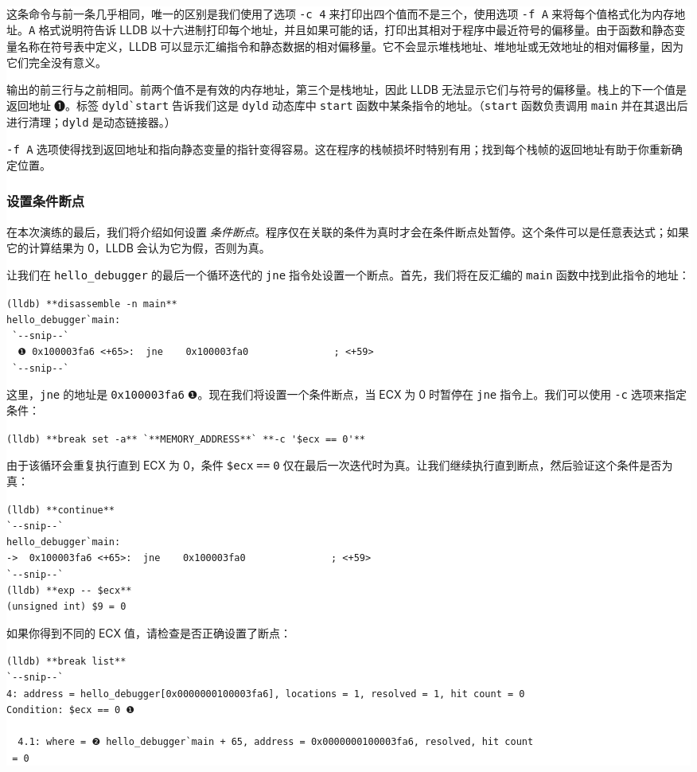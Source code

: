 这条命令与前一条几乎相同，唯一的区别是我们使用了选项 <samp class="SANS_TheSansMonoCd_W5Regular_11">-c 4</samp> 来打印出四个值而不是三个，使用选项 <samp class="SANS_TheSansMonoCd_W5Regular_11">-f A</samp> 来将每个值格式化为内存地址。<samp class="SANS_TheSansMonoCd_W5Regular_11">A</samp> 格式说明符告诉 LLDB 以十六进制打印每个地址，并且如果可能的话，打印出其相对于程序中最近符号的偏移量。由于函数和静态变量名称在符号表中定义，LLDB 可以显示汇编指令和静态数据的相对偏移量。它不会显示堆栈地址、堆地址或无效地址的相对偏移量，因为它们完全没有意义。

输出的前三行与之前相同。前两个值不是有效的内存地址，第三个是栈地址，因此 LLDB 无法显示它们与符号的偏移量。栈上的下一个值是返回地址 ❶。标签 <samp class="SANS_TheSansMonoCd_W5Regular_11">dyld`start</samp> 告诉我们这是 <samp class="SANS_TheSansMonoCd_W5Regular_11">dyld</samp> 动态库中 <samp class="SANS_TheSansMonoCd_W5Regular_11">start</samp> 函数中某条指令的地址。（<samp class="SANS_TheSansMonoCd_W5Regular_11">start</samp> 函数负责调用 <samp class="SANS_TheSansMonoCd_W5Regular_11">main</samp> 并在其退出后进行清理；<samp class="SANS_TheSansMonoCd_W5Regular_11">dyld</samp> 是动态链接器。）

<samp class="SANS_TheSansMonoCd_W5Regular_11">-f A</samp> 选项使得找到返回地址和指向静态变量的指针变得容易。这在程序的栈帧损坏时特别有用；找到每个栈帧的返回地址有助于你重新确定位置。

### <samp class="SANS_Futura_Std_Bold_Condensed_Oblique_BI_11">设置条件断点</samp>

在本次演练的最后，我们将介绍如何设置 *条件断点*。程序仅在关联的条件为真时才会在条件断点处暂停。这个条件可以是任意表达式；如果它的计算结果为 0，LLDB 会认为它为假，否则为真。

让我们在 <samp class="SANS_TheSansMonoCd_W5Regular_11">hello_debugger</samp> 的最后一个循环迭代的 <samp class="SANS_TheSansMonoCd_W5Regular_11">jne</samp> 指令处设置一个断点。首先，我们将在反汇编的 <samp class="SANS_TheSansMonoCd_W5Regular_11">main</samp> 函数中找到此指令的地址：

```
(lldb) **disassemble -n main**
hello_debugger`main:
 `--snip--`
  ❶ 0x100003fa6 <+65>:  jne    0x100003fa0               ; <+59>
 `--snip--`
```

这里，<samp class="SANS_TheSansMonoCd_W5Regular_11">jne</samp> 的地址是 <samp class="SANS_TheSansMonoCd_W5Regular_11">0x100003fa6</samp> ❶。现在我们将设置一个条件断点，当 ECX 为 0 时暂停在 <samp class="SANS_TheSansMonoCd_W5Regular_11">jne</samp> 指令上。我们可以使用 <samp class="SANS_TheSansMonoCd_W5Regular_11">-c</samp> 选项来指定条件：

```
(lldb) **break set -a** `**MEMORY_ADDRESS**` **-c '$ecx == 0'**
```

由于该循环会重复执行直到 ECX 为 0，条件 <samp class="SANS_TheSansMonoCd_W5Regular_11">$ecx</samp> <samp class="SANS_TheSansMonoCd_W5Regular_11">==</samp> <samp class="SANS_TheSansMonoCd_W5Regular_11">0</samp> 仅在最后一次迭代时为真。让我们继续执行直到断点，然后验证这个条件是否为真：

```
(lldb) **continue**
`--snip--`
hello_debugger`main:
->  0x100003fa6 <+65>:  jne    0x100003fa0               ; <+59>
`--snip--`
(lldb) **exp -- $ecx**
(unsigned int) $9 = 0
```

如果你得到不同的 ECX 值，请检查是否正确设置了断点：

```
(lldb) **break list**
`--snip--`
4: address = hello_debugger[0x0000000100003fa6], locations = 1, resolved = 1, hit count = 0
Condition: $ecx == 0 ❶

  4.1: where = ❷ hello_debugger`main + 65, address = 0x0000000100003fa6, resolved, hit count
 = 0
```
